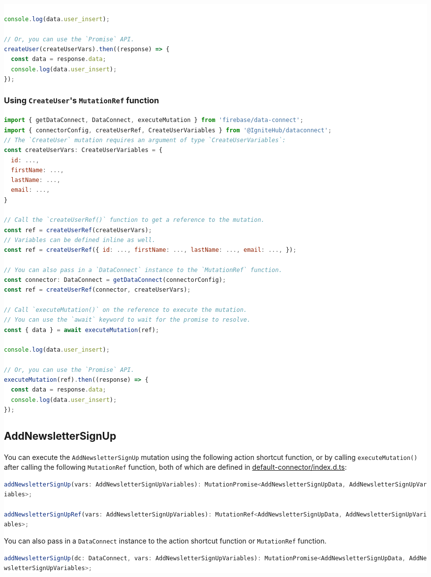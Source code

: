 ```javascript

console.log(data.user_insert);

// Or, you can use the `Promise` API.
createUser(createUserVars).then((response) => {
  const data = response.data;
  console.log(data.user_insert);
});
```

### Using `CreateUser`'s `MutationRef` function

```javascript
import { getDataConnect, DataConnect, executeMutation } from 'firebase/data-connect';
import { connectorConfig, createUserRef, CreateUserVariables } from '@IgniteHub/dataconnect';
// The `CreateUser` mutation requires an argument of type `CreateUserVariables`:
const createUserVars: CreateUserVariables = {
  id: ..., 
  firstName: ..., 
  lastName: ..., 
  email: ..., 
}

// Call the `createUserRef()` function to get a reference to the mutation.
const ref = createUserRef(createUserVars);
// Variables can be defined inline as well.
const ref = createUserRef({ id: ..., firstName: ..., lastName: ..., email: ..., });

// You can also pass in a `DataConnect` instance to the `MutationRef` function.
const connector: DataConnect = getDataConnect(connectorConfig);
const ref = createUserRef(connector, createUserVars);

// Call `executeMutation()` on the reference to execute the mutation.
// You can use the `await` keyword to wait for the promise to resolve.
const { data } = await executeMutation(ref);

console.log(data.user_insert);

// Or, you can use the `Promise` API.
executeMutation(ref).then((response) => {
  const data = response.data;
  console.log(data.user_insert);
});
```

## AddNewsletterSignUp
You can execute the `AddNewsletterSignUp` mutation using the following action shortcut function, or by calling `executeMutation()` after calling the following `MutationRef` function, both of which are defined in [default-connector/index.d.ts](./index.d.ts):
```javascript
addNewsletterSignUp(vars: AddNewsletterSignUpVariables): MutationPromise<AddNewsletterSignUpData, AddNewsletterSignUpVariables>;

addNewsletterSignUpRef(vars: AddNewsletterSignUpVariables): MutationRef<AddNewsletterSignUpData, AddNewsletterSignUpVariables>;
```
You can also pass in a `DataConnect` instance to the action shortcut function or `MutationRef` function.
```javascript
addNewsletterSignUp(dc: DataConnect, vars: AddNewsletterSignUpVariables): MutationPromise<AddNewsletterSignUpData, AddNewsletterSignUpVariables>;

```